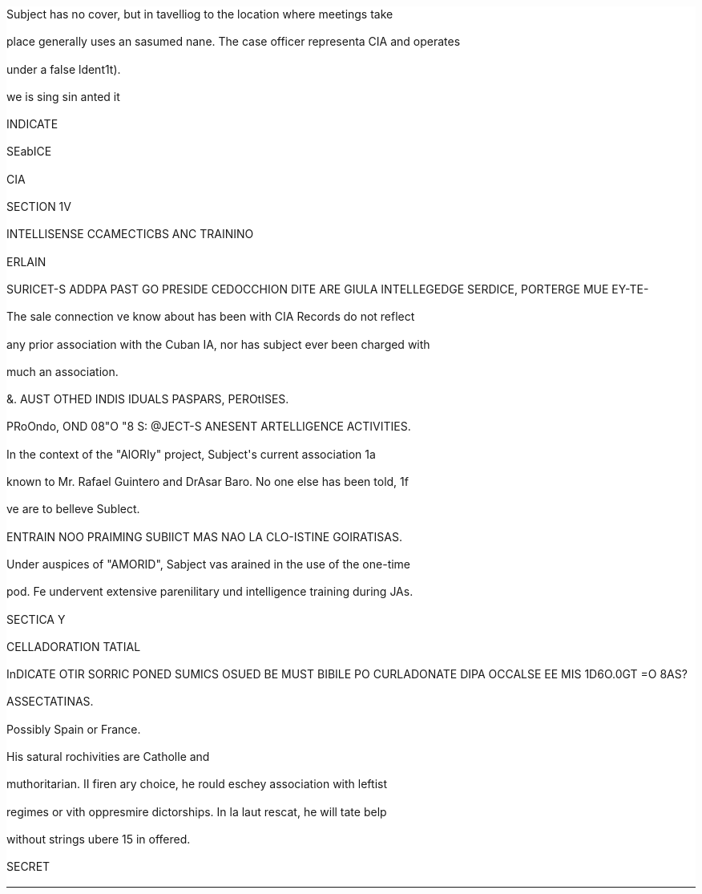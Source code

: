 Subject has no cover, but in tavelliog to the location where meetings take

place generally uses an sasumed nane. The case officer representa CIA and operates

under a false ldent1t).

we is sing sin anted it

INDICATE

SEabICE

CIA

SECTION 1V

INTELLISENSE CCAMECTICBS ANC TRAININO

ERLAIN

SURICET-S ADDPA PAST GO PRESIDE CEDOCCHION DITE ARE GIULA INTELLEGEDGE SERDICE, PORTERGE MUE EY-TE-

The sale connection ve know about has been with CIA Records do not reflect

any prior association with the Cuban IA, nor has subject ever been charged with

much an association.

&. AUST OTHED INDIS IDUALS PASPARS, PEROtISES.

PRoOndo, OND 08"O "8 S: @JECT-S ANESENT ARTELLIGENCE ACTIVITIES.

In the context of the "AlORIy" project, Subject's current association 1a

known to Mr. Rafael Guintero and DrAsar Baro. No one else has been told, 1f

ve are to belleve Sublect.

ENTRAIN NOO PRAIMING SUBIICT MAS NAO LA CLO-ISTINE GOIRATISAS.

Under auspices of "AMORID", Sabject vas arained in the use of the one-time

pod. Fe undervent extensive parenilitary und intelligence training during JAs.

SECTICA Y

CELLADORATION TATIAL

InDICATE OTIR SORRIC PONED SUMICS OSUED BE MUST BIBILE PO CURLADONATE DIPA OCCALSE EE MIS 1D6O.0GT =O 8AS?

ASSECTATINAS.

Possibly Spain or France.

His satural rochivities are Catholle and

muthoritarian. II firen ary choice, he rould eschey association with leftist

regimes or vith oppresmire dictorships. In la laut rescat, he will tate belp

without strings ubere 15 in offered.

SECRET

---